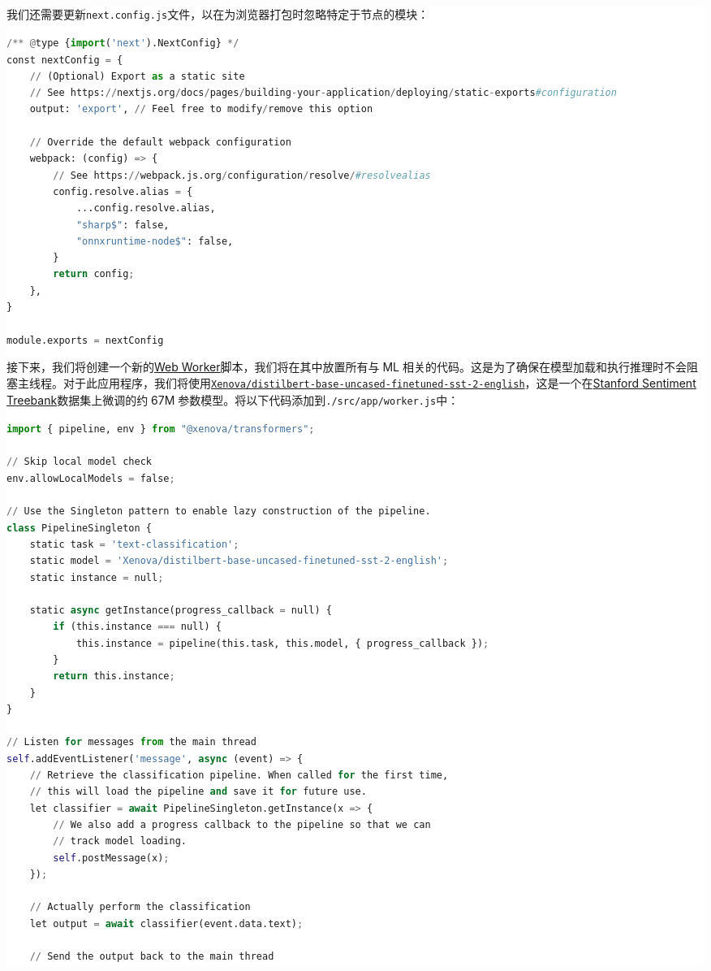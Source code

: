 我们还需要更新`next.config.js`文件，以在为浏览器打包时忽略特定于节点的模块：

```py
/** @type {import('next').NextConfig} */
const nextConfig = {
    // (Optional) Export as a static site
    // See https://nextjs.org/docs/pages/building-your-application/deploying/static-exports#configuration
    output: 'export', // Feel free to modify/remove this option

    // Override the default webpack configuration
    webpack: (config) => {
        // See https://webpack.js.org/configuration/resolve/#resolvealias
        config.resolve.alias = {
            ...config.resolve.alias,
            "sharp$": false,
            "onnxruntime-node$": false,
        }
        return config;
    },
}

module.exports = nextConfig
```

接下来，我们将创建一个新的[Web Worker](https://developer.mozilla.org/en-US/docs/Web/API/Web_Workers_API/Using_web_workers)脚本，我们将在其中放置所有与 ML 相关的代码。这是为了确保在模型加载和执行推理时不会阻塞主线程。对于此应用程序，我们将使用[`Xenova/distilbert-base-uncased-finetuned-sst-2-english`](https://huggingface.co/Xenova/distilbert-base-uncased-finetuned-sst-2-english)，这是一个在[Stanford Sentiment Treebank](https://huggingface.co/datasets/sst)数据集上微调的约 67M 参数模型。将以下代码添加到`./src/app/worker.js`中：

```py
import { pipeline, env } from "@xenova/transformers";

// Skip local model check
env.allowLocalModels = false;

// Use the Singleton pattern to enable lazy construction of the pipeline.
class PipelineSingleton {
    static task = 'text-classification';
    static model = 'Xenova/distilbert-base-uncased-finetuned-sst-2-english';
    static instance = null;

    static async getInstance(progress_callback = null) {
        if (this.instance === null) {
            this.instance = pipeline(this.task, this.model, { progress_callback });
        }
        return this.instance;
    }
}

// Listen for messages from the main thread
self.addEventListener('message', async (event) => {
    // Retrieve the classification pipeline. When called for the first time,
    // this will load the pipeline and save it for future use.
    let classifier = await PipelineSingleton.getInstance(x => {
        // We also add a progress callback to the pipeline so that we can
        // track model loading.
        self.postMessage(x);
    });

    // Actually perform the classification
    let output = await classifier(event.data.text);

    // Send the output back to the main thread
```